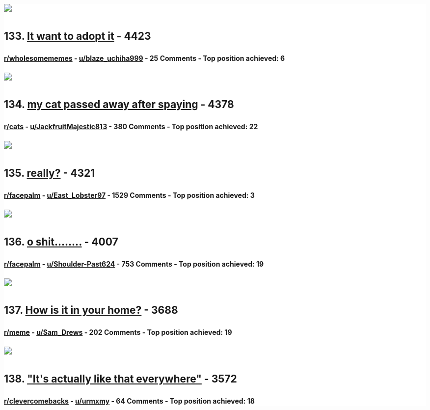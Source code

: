 <a href="https://i.redd.it/ebcxcz54orlc1.jpeg"><img src="https://b.thumbs.redditmedia.com/0eac07pokmxo3RLfuPqezeeDCHYWU6mdb3f0LGAnaLg.jpg"></img></a>

## 133. [It want to adopt it](http://reddit.com/r/wholesomememes/comments/1b3pcqg/it_want_to_adopt_it/) - 4423
#### [r/wholesomememes](http://reddit.com/r/wholesomememes) - [u/blaze_uchiha999](http://reddit.com/u/blaze_uchiha999) - 25 Comments - Top position achieved: 6

<a href="https://i.redd.it/xpxbbf8rnolc1.jpeg"><img src="https://b.thumbs.redditmedia.com/AIKMT3CZjl-X5v-3kOoLd9C3cf2FRvVCspz401nVBIo.jpg"></img></a>

## 134. [my cat passed away after spaying](http://reddit.com/r/cats/comments/1b3ry5o/my_cat_passed_away_after_spaying/) - 4378
#### [r/cats](http://reddit.com/r/cats) - [u/JackfruitMajestic813](http://reddit.com/u/JackfruitMajestic813) - 380 Comments - Top position achieved: 22

<a href="https://www.reddit.com/gallery/1b3ry5o"><img src="https://b.thumbs.redditmedia.com/C2lxLKObhEeCdX4fLTUmx_RFntjdYd9DqLFMR1C6Hww.jpg"></img></a>

## 135. [really?](http://reddit.com/r/facepalm/comments/1b3p3hq/really/) - 4321
#### [r/facepalm](http://reddit.com/r/facepalm) - [u/East_Lobster97](http://reddit.com/u/East_Lobster97) - 1529 Comments - Top position achieved: 3

<a href="https://i.redd.it/myhssosmkolc1.jpeg"><img src="https://b.thumbs.redditmedia.com/wf-IOlz1TQe6Ur2XwQL8HRAhB0mwCDvSEW3RlOZFWMQ.jpg"></img></a>

## 136. [o shit........](http://reddit.com/r/facepalm/comments/1b49syx/o_shit/) - 4007
#### [r/facepalm](http://reddit.com/r/facepalm) - [u/Shoulder-Past624](http://reddit.com/u/Shoulder-Past624) - 753 Comments - Top position achieved: 19

<a href="https://i.redd.it/53it5unv9tlc1.jpeg"><img src="https://b.thumbs.redditmedia.com/ESDemALr8qzjCIrKn-MDsNMeQduok18LZLgR_v-RGqk.jpg"></img></a>

## 137. [How is it in your home?](http://reddit.com/r/meme/comments/1b3r376/how_is_it_in_your_home/) - 3688
#### [r/meme](http://reddit.com/r/meme) - [u/Sam_Drews](http://reddit.com/u/Sam_Drews) - 202 Comments - Top position achieved: 19

<a href="https://i.redd.it/88dzw9q49plc1.jpeg"><img src="https://b.thumbs.redditmedia.com/foaj7ParxMKtQ90mh8SmWmtg4DQmIKQbGLRCC68fIjk.jpg"></img></a>

## 138. ["It's actually like that everywhere"](http://reddit.com/r/clevercomebacks/comments/1b4c3cw/its_actually_like_that_everywhere/) - 3572
#### [r/clevercomebacks](http://reddit.com/r/clevercomebacks) - [u/urmxmy](http://reddit.com/u/urmxmy) - 64 Comments - Top position achieved: 18
